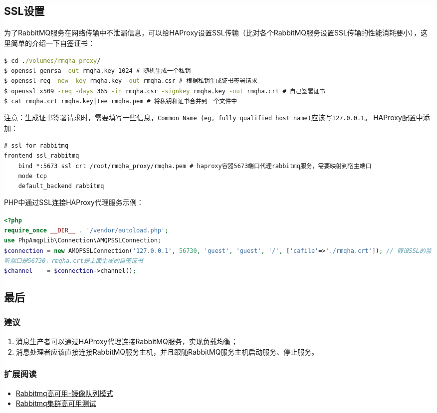 
## SSL设置
为了RabbitMQ服务在网络传输中不泄漏信息，可以给HAProxy设置SSL传输（比对各个RabbitMQ服务设置SSL传输的性能消耗要小），这里简单的介绍一下自签证书：
```cmd
$ cd ./volumes/rmqha_proxy/
$ openssl genrsa -out rmqha.key 1024 # 随机生成一个私钥
$ openssl req -new -key rmqha.key -out rmqha.csr # 根据私钥生成证书签署请求
$ openssl x509 -req -days 365 -in rmqha.csr -signkey rmqha.key -out rmqha.crt # 自己签署证书
$ cat rmqha.crt rmqha.key|tee rmqha.pem # 将私钥和证书合并到一个文件中
```
注意：生成证书签署请求时，需要填写一些信息，`Common Name (eg, fully qualified host name)`应该写`127.0.0.1`。
HAProxy配置中添加：
```config
# ssl for rabbitmq
frontend ssl_rabbitmq
    bind *:5673 ssl crt /root/rmqha_proxy/rmqha.pem # haproxy容器5673端口代理rabbitmq服务，需要映射到宿主端口
    mode tcp
    default_backend rabbitmq
```
PHP中通过SSL连接HAProxy代理服务示例：
```php
<?php
require_once __DIR__ . '/vendor/autoload.php';
use PhpAmqpLib\Connection\AMQPSSLConnection;
$connection = new AMQPSSLConnection('127.0.0.1', 56730, 'guest', 'guest', '/', ['cafile'=>'./rmqha.crt']); // 假设SSL的监听端口是56730，rmqha.crt是上面生成的自签证书
$channel    = $connection->channel();
```

## 最后

### 建议
1. 消息生产者可以通过HAProxy代理连接RabbitMQ服务，实现负载均衡；
2. 消息处理者应该直接连接RabbitMQ服务主机，并且跟随RabbitMQ服务主机启动服务、停止服务。

### 扩展阅读
* [Rabbitmq高可用-镜像队列模式](https://addops.cn/post/rabbitmq-ha-mirror.html)
* [Rabbitmq集群高可用测试](http://www.cnblogs.com/flat_peach/archive/2013/04/07/3004008.html)



